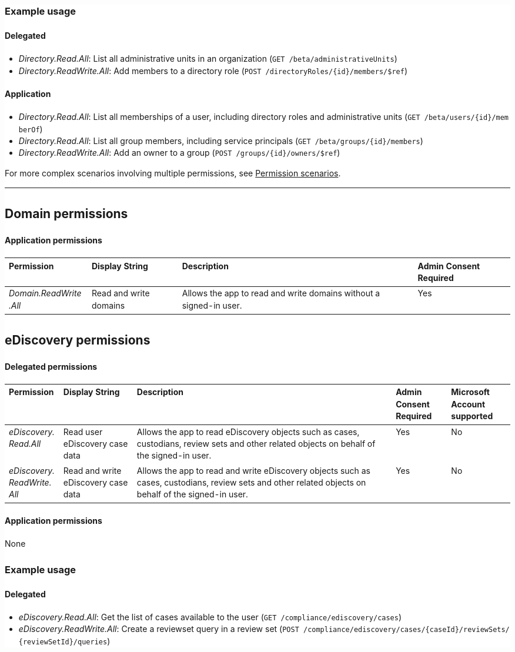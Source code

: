 
### Example usage

#### Delegated
* _Directory.Read.All_: List all administrative units in an organization (`GET /beta/administrativeUnits`)
* _Directory.ReadWrite.All_: Add members to a directory role (`POST /directoryRoles/{id}/members/$ref`)

#### Application
* _Directory.Read.All_: List all memberships of a user, including directory roles and administrative units (`GET /beta/users/{id}/memberOf`)
* _Directory.Read.All_: List all group members, including service principals (`GET /beta/groups/{id}/members`)
* _Directory.ReadWrite.All_: Add an owner to a group (`POST /groups/{id}/owners/$ref`)


For more complex scenarios involving multiple permissions, see [Permission scenarios](#permission-scenarios).

---

## Domain permissions

#### Application permissions

|   Permission    |  Display String   |  Description | Admin Consent Required |
|:-----------------------------|:-----------------------------------------|:-----------------|:-----------------|
| _Domain.ReadWrite.All_ | Read and write domains | Allows the app to read and write domains without a signed-in user. | Yes |

## eDiscovery permissions

#### Delegated permissions

|   Permission    |  Display String   |  Description | Admin Consent Required | Microsoft Account supported |
|:----------------|:------------------|:-------------|:-----------------------|:--------------|
|_eDiscovery.Read.All_ |Read user eDiscovery case data |Allows the app to read eDiscovery objects such as cases, custodians, review sets and other related objects on behalf of the signed-in user. |Yes | No |
|_eDiscovery.ReadWrite.All_ | Read and write eDiscovery case data |Allows the app to read and write eDiscovery objects such as cases, custodians, review sets and other related objects on behalf of the signed-in user. |Yes | No |

#### Application permissions

None

### Example usage

#### Delegated

* _eDiscovery.Read.All_: Get the list of cases available to the user (`GET /compliance/ediscovery/cases`)
* _eDiscovery.ReadWrite.All_: Create a reviewset query in a review set (`POST /compliance/ediscovery/cases/{caseId}/reviewSets/{reviewSetId}/queries`)
